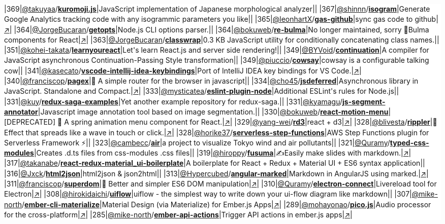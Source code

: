 |369|[@takuyaa](https://github.com/takuyaa)/[**kuromoji.js**](https://github.com/takuyaa/kuromoji.js)|JavaScript implementation of Japanese morphological analyzer||
|367|[@shinnn](https://github.com/shinnn)/[**isogram**](https://github.com/shinnn/isogram)|Generate Google Analytics tracking code with any isogrammic parameters you like||
|365|[@leonhartX](https://github.com/leonhartX)/[**gas-github**](https://github.com/leonhartX/gas-github)|sync gas code to github|[:arrow_upper_right:](https://chrome.google.com/webstore/detail/lfjcgcmkmjjlieihflfhjopckgpelofo)|
|364|[@JorgeBucaran](https://github.com/JorgeBucaran)/[**getopts**](https://github.com/JorgeBucaran/getopts)|Node.js CLI options parser.||
|364|[@bokuweb](https://github.com/bokuweb)/[**re-bulma**](https://github.com/bokuweb/re-bulma)|No longer maintained, sorry 💎Bulma components for React|[:arrow_upper_right:](http://bokuweb.github.io/re-bulma/)|
|363|[@JorgeBucaran](https://github.com/JorgeBucaran)/[**classwrap**](https://github.com/JorgeBucaran/classwrap)|0.3 KB JavaScript utility for conditionally concatenating class names.||
|351|[@kohei-takata](https://github.com/kohei-takata)/[**learnyoureact**](https://github.com/kohei-takata/learnyoureact)|Let's learn React.js and server side rendering!||
|349|[@BYVoid](https://github.com/BYVoid)/[**continuation**](https://github.com/BYVoid/continuation)|A compiler for JavaScript asynchronous Continuation-Passing Style transformation||
|349|[@piuccio](https://github.com/piuccio)/[**cowsay**](https://github.com/piuccio/cowsay)|cowsay is a configurable talking cow||
|341|[@kasecato](https://github.com/kasecato)/[**vscode-intellij-idea-keybindings**](https://github.com/kasecato/vscode-intellij-idea-keybindings)|Port of IntelliJ IDEA key bindings for VS Code.|[:arrow_upper_right:](https://marketplace.visualstudio.com/items?itemName=k--kato.intellij-idea-keybindings)|
|340|[@franciscop](https://github.com/franciscop)/[**pagex**](https://github.com/franciscop/pagex)|:page_facing_up: A simple router for the browser in javascript||
|334|[@cho45](https://github.com/cho45)/[**jsdeferred**](https://github.com/cho45/jsdeferred)|Asynchronous library in JavaScript. Standalone and Compact.|[:arrow_upper_right:](http://cho45.stfuawsc.com/jsdeferred/)|
|333|[@mysticatea](https://github.com/mysticatea)/[**eslint-plugin-node**](https://github.com/mysticatea/eslint-plugin-node)|Additional ESLint's rules for Node.js||
|331|[@kuy](https://github.com/kuy)/[**redux-saga-examples**](https://github.com/kuy/redux-saga-examples)|Yet another example repository for redux-saga.||
|331|[@kyamagu](https://github.com/kyamagu)/[**js-segment-annotator**](https://github.com/kyamagu/js-segment-annotator)|Javascript image annotation tool based on image segmentation.||
|330|[@bokuweb](https://github.com/bokuweb)/[**react-motion-menu**](https://github.com/bokuweb/react-motion-menu)|[DEPRECATED] 🍔 A spring animation menu component for React.|[:arrow_upper_right:](http://bokuweb.github.io/react-motion-menu/)|
|329|[@yang-wei](https://github.com/yang-wei)/[**rd3**](https://github.com/yang-wei/rd3)|react + d3|[:arrow_upper_right:](https://yang-wei.github.io/rd3/)|
|328|[@blivesta](https://github.com/blivesta)/[**rippler**](https://github.com/blivesta/rippler)|:construction_worker: Effect that spreads like a wave in touch or click.|[:arrow_upper_right:](http://git.blivesta.com/rippler/)|
|328|[@horike37](https://github.com/horike37)/[**serverless-step-functions**](https://github.com/horike37/serverless-step-functions)|AWS Step Functions plugin for Serverless Framework ⚡️||
|323|[@cambecc](https://github.com/cambecc)/[**air**](https://github.com/cambecc/air)|a project to visualize Tokyo wind and air pollutants||
|321|[@Quramy](https://github.com/Quramy)/[**typed-css-modules**](https://github.com/Quramy/typed-css-modules)|Creates .d.ts files from css-modules .css files||
|319|[@hiroppy](https://github.com/hiroppy)/[**fusuma**](https://github.com/hiroppy/fusuma)|✍️Easily make slides with markdown.|[:arrow_upper_right:](https://github.com/hiroppy/slides#my-slides)|
|317|[@takanabe](https://github.com/takanabe)/[**react-redux-material_ui-boilerplate**](https://github.com/takanabe/react-redux-material_ui-boilerplate)|A boilerplate for React + Redux + Material UI + ES6 syntax application||
|316|[@Jxck](https://github.com/Jxck)/[**html2json**](https://github.com/Jxck/html2json)|html2json & json2html||
|313|[@Hypercubed](https://github.com/Hypercubed)/[**angular-marked**](https://github.com/Hypercubed/angular-marked)|Markdown in AngularJS using marked.|[:arrow_upper_right:](http://hypercubed.github.io/angular-marked/)|
|311|[@franciscop](https://github.com/franciscop)/[**superdom**](https://github.com/franciscop/superdom)|:flags: Better and simpler ES6 DOM manipulation|[:arrow_upper_right:](http://superdom.site/)|
|310|[@Quramy](https://github.com/Quramy)/[**electron-connect**](https://github.com/Quramy/electron-connect)|Livereload tool for Electron|[:arrow_upper_right:](https://www.npmjs.com/package/electron-connect)|
|308|[@hirokidaichi](https://github.com/hirokidaichi)/[**uiflow**](https://github.com/hirokidaichi/uiflow)|uiflow - the simplest way to write down your ui-flow diagram like markdown||
|307|[@mike-north](https://github.com/mike-north)/[**ember-cli-materialize**](https://github.com/mike-north/ember-cli-materialize)|Material Design (via Materialize) for Ember.js Apps|[:arrow_upper_right:](https://mike.works/ember-cli-materialize)|
|289|[@mohayonao](https://github.com/mohayonao)/[**pico.js**](https://github.com/mohayonao/pico.js)|Audio processor for the cross-platform|[:arrow_upper_right:](http://mohayonao.github.io/pico.js/)|
|285|[@mike-north](https://github.com/mike-north)/[**ember-api-actions**](https://github.com/mike-north/ember-api-actions)|Trigger API actions in ember.js apps|[:arrow_upper_right:](http://mike.works/ember-api-actions/)|